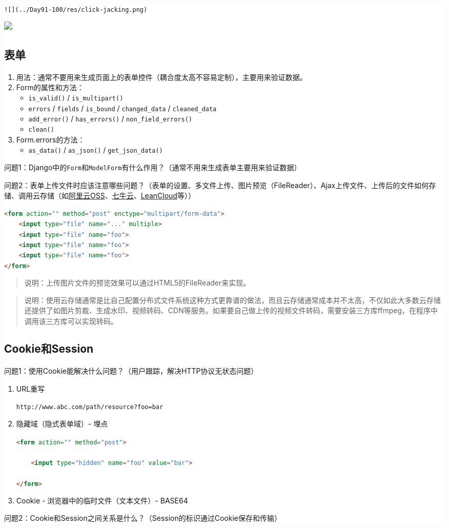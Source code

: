     ![](../Day91-100/res/click-jacking.png)

![](../Day91-100/res/builtin-middlewares.png)

## 表单

1. 用法：通常不要用来生成页面上的表单控件（耦合度太高不容易定制），主要用来验证数据。
2. Form的属性和方法：
   * `is_valid()` / `is_multipart()`
   * `errors` / `fields` / `is_bound` / `changed_data` / `cleaned_data`
   * `add_error()` / `has_errors()` / `non_field_errors()`
   * `clean()`
3. Form.errors的方法：
   * `as_data()` / `as_json()` / `get_json_data()`

问题1：Django中的`Form`和`ModelForm`有什么作用？（通常不用来生成表单主要用来验证数据）

问题2：表单上传文件时应该注意哪些问题？（表单的设置、多文件上传、图片预览（FileReader）、Ajax上传文件、上传后的文件如何存储、调用云存储（如[阿里云OSS](https://www.aliyun.com/product/oss)、[七牛云](https://www.qiniu.com/)、[LeanCloud](https://leancloud.cn/storage/)等））

```HTML
<form action="" method="post" enctype="multipart/form-data">
    <input type="file" name="..." multiple>
    <input type="file" name="foo">
    <input type="file" name="foo">
    <input type="file" name="foo">
</form>
```

> 说明：上传图片文件的预览效果可以通过HTML5的FileReader来实现。

> 说明：使用云存储通常是比自己配置分布式文件系统这种方式更靠谱的做法，而且云存储通常成本并不太高，不仅如此大多数云存储还提供了如图片剪裁、生成水印、视频转码、CDN等服务。如果要自己做上传的视频文件转码，需要安装三方库ffmpeg，在程序中调用该三方库可以实现转码。

## Cookie和Session

问题1：使用Cookie能解决什么问题？（用户跟踪，解决HTTP协议无状态问题）

1.  URL重写

    ```
    http://www.abc.com/path/resource?foo=bar
    ```
2.  隐藏域（隐式表单域）- 埋点

    ```HTML
    <form action="" method="post">

        <input type="hidden" name="foo" value="bar">
        
    </form>
    ```
3. Cookie - 浏览器中的临时文件（文本文件）- BASE64

问题2：Cookie和Session之间关系是什么？（Session的标识通过Cookie保存和传输）
